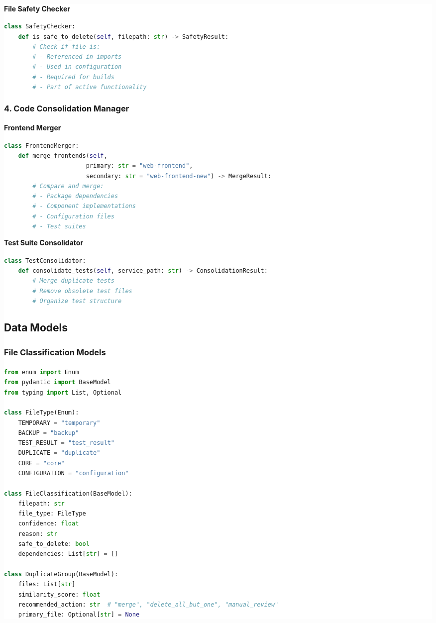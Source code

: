 **File Safety Checker**
```python
class SafetyChecker:
    def is_safe_to_delete(self, filepath: str) -> SafetyResult:
        # Check if file is:
        # - Referenced in imports
        # - Used in configuration
        # - Required for builds
        # - Part of active functionality
```

### 4. Code Consolidation Manager

**Frontend Merger**
```python
class FrontendMerger:
    def merge_frontends(self, 
                       primary: str = "web-frontend",
                       secondary: str = "web-frontend-new") -> MergeResult:
        # Compare and merge:
        # - Package dependencies
        # - Component implementations
        # - Configuration files
        # - Test suites
```

**Test Suite Consolidator**
```python
class TestConsolidator:
    def consolidate_tests(self, service_path: str) -> ConsolidationResult:
        # Merge duplicate tests
        # Remove obsolete test files
        # Organize test structure
```

## Data Models

### File Classification Models

```python
from enum import Enum
from pydantic import BaseModel
from typing import List, Optional

class FileType(Enum):
    TEMPORARY = "temporary"
    BACKUP = "backup"
    TEST_RESULT = "test_result"
    DUPLICATE = "duplicate"
    CORE = "core"
    CONFIGURATION = "configuration"

class FileClassification(BaseModel):
    filepath: str
    file_type: FileType
    confidence: float
    reason: str
    safe_to_delete: bool
    dependencies: List[str] = []

class DuplicateGroup(BaseModel):
    files: List[str]
    similarity_score: float
    recommended_action: str  # "merge", "delete_all_but_one", "manual_review"
    primary_file: Optional[str] = None
```